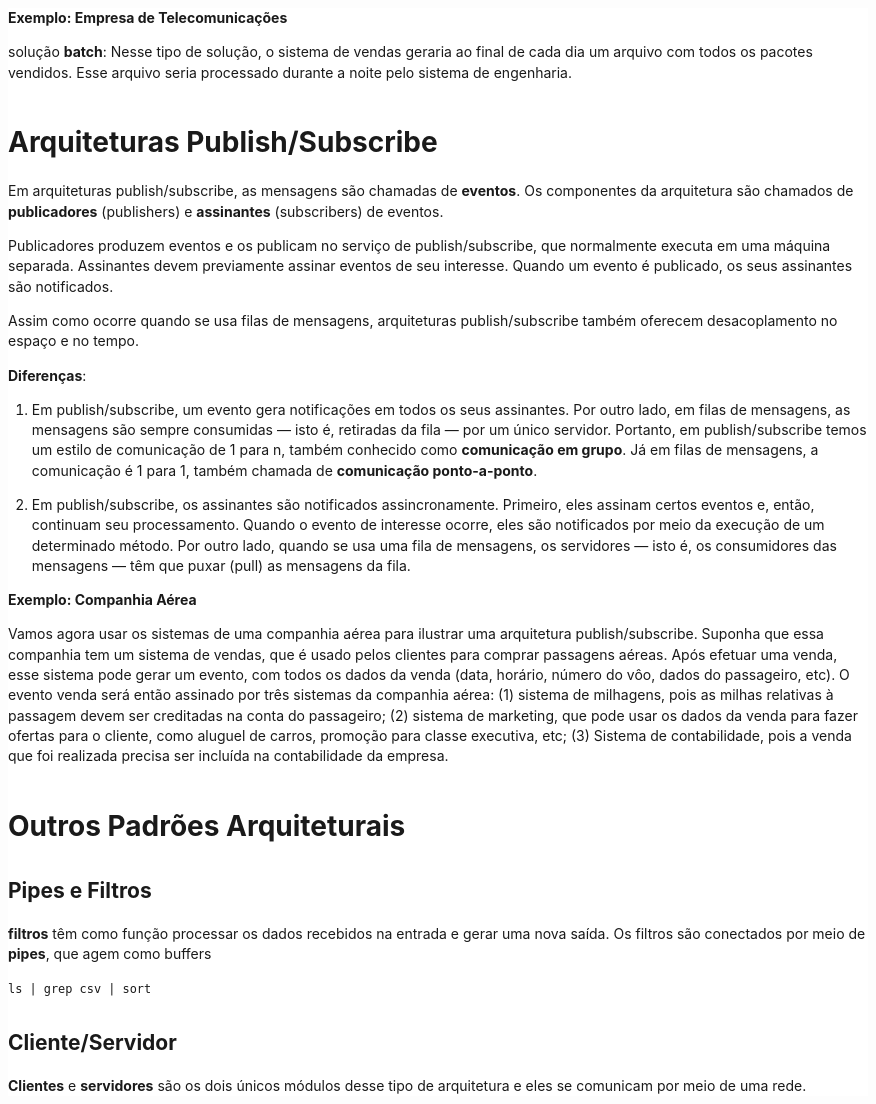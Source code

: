 **Exemplo: Empresa de Telecomunicações**

solução **batch**: Nesse tipo de solução, o sistema de vendas geraria ao final de cada dia um arquivo com todos os pacotes vendidos. Esse arquivo seria processado durante a noite pelo sistema de engenharia.

# Arquiteturas Publish/Subscribe

Em arquiteturas publish/subscribe, as mensagens são chamadas de **eventos**. Os componentes da arquitetura são chamados de **publicadores** (publishers) e **assinantes** (subscribers) de eventos.

Publicadores produzem eventos e os publicam no serviço de publish/subscribe, que normalmente executa em uma máquina separada. Assinantes devem previamente assinar eventos de seu interesse. Quando um evento é publicado, os seus assinantes são notificados.

Assim como ocorre quando se usa filas de mensagens, arquiteturas publish/subscribe também oferecem desacoplamento no espaço e no tempo.

**Diferenças**:
1. Em publish/subscribe, um evento gera notificações em todos os seus assinantes. Por outro lado, em filas de mensagens, as mensagens são sempre consumidas — isto é, retiradas da fila — por um único servidor. Portanto, em publish/subscribe temos um estilo de comunicação de 1 para n, também conhecido como **comunicação em grupo**. Já em filas de mensagens, a comunicação é 1 para 1, também chamada de **comunicação ponto-a-ponto**.

2. Em publish/subscribe, os assinantes são notificados assincronamente. Primeiro, eles assinam certos eventos e, então, continuam seu processamento. Quando o evento de interesse ocorre, eles são notificados por meio da execução de um determinado método. Por outro lado, quando se usa uma fila de mensagens, os servidores — isto é, os consumidores das mensagens — têm que puxar (pull) as mensagens da fila.

**Exemplo: Companhia Aérea**

Vamos agora usar os sistemas de uma companhia aérea para ilustrar uma arquitetura publish/subscribe. Suponha que essa companhia tem um sistema de vendas, que é usado pelos clientes para comprar passagens aéreas. Após efetuar uma venda, esse sistema pode gerar um evento, com todos os dados da venda (data, horário, número do vôo, dados do passageiro, etc). O evento venda será então assinado por três sistemas da companhia aérea: (1) sistema de milhagens, pois as milhas relativas à passagem devem ser creditadas na conta do passageiro; (2) sistema de marketing, que pode usar os dados da venda para fazer ofertas para o cliente, como aluguel de carros, promoção para classe executiva, etc; (3) Sistema de contabilidade, pois a venda que foi realizada precisa ser incluída na contabilidade da empresa.

# Outros Padrões Arquiteturais

## Pipes e Filtros
**filtros** têm como função processar os dados recebidos na entrada e gerar uma nova saída.  Os filtros são conectados por meio de **pipes**, que agem como buffers

`ls | grep csv | sort`

## Cliente/Servidor
**Clientes** e **servidores** são os dois únicos módulos desse tipo de arquitetura e eles se comunicam por meio de uma rede.
